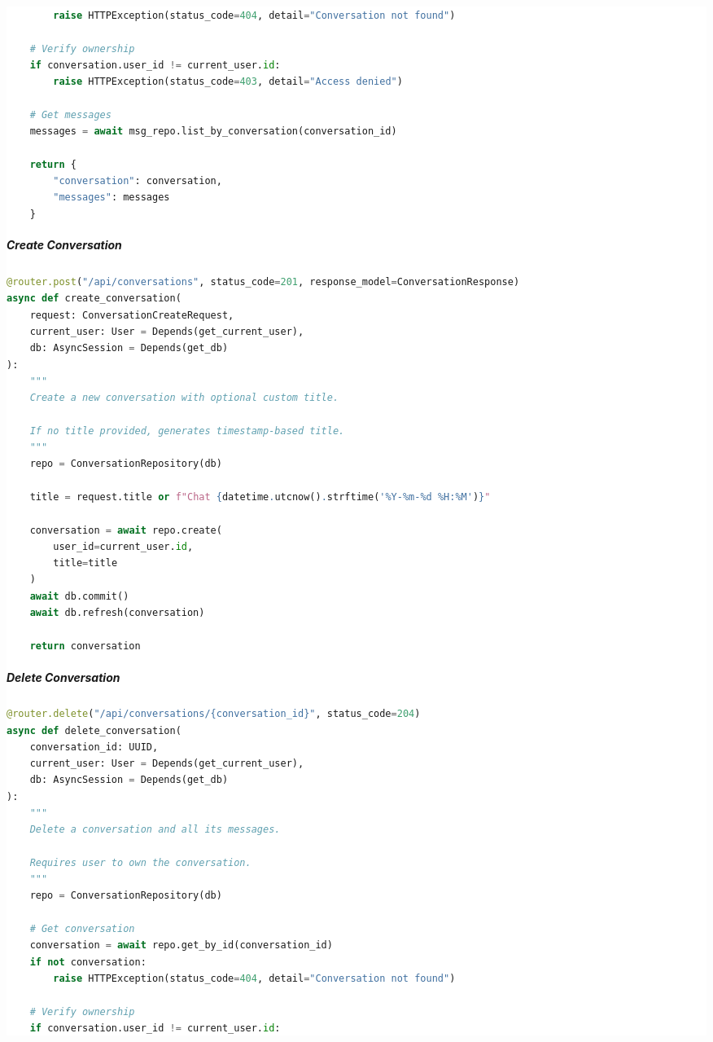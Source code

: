 ```python
        raise HTTPException(status_code=404, detail="Conversation not found")

    # Verify ownership
    if conversation.user_id != current_user.id:
        raise HTTPException(status_code=403, detail="Access denied")

    # Get messages
    messages = await msg_repo.list_by_conversation(conversation_id)

    return {
        "conversation": conversation,
        "messages": messages
    }
```

##### Create Conversation
```python
@router.post("/api/conversations", status_code=201, response_model=ConversationResponse)
async def create_conversation(
    request: ConversationCreateRequest,
    current_user: User = Depends(get_current_user),
    db: AsyncSession = Depends(get_db)
):
    """
    Create a new conversation with optional custom title.

    If no title provided, generates timestamp-based title.
    """
    repo = ConversationRepository(db)

    title = request.title or f"Chat {datetime.utcnow().strftime('%Y-%m-%d %H:%M')}"

    conversation = await repo.create(
        user_id=current_user.id,
        title=title
    )
    await db.commit()
    await db.refresh(conversation)

    return conversation
```

##### Delete Conversation
```python
@router.delete("/api/conversations/{conversation_id}", status_code=204)
async def delete_conversation(
    conversation_id: UUID,
    current_user: User = Depends(get_current_user),
    db: AsyncSession = Depends(get_db)
):
    """
    Delete a conversation and all its messages.

    Requires user to own the conversation.
    """
    repo = ConversationRepository(db)

    # Get conversation
    conversation = await repo.get_by_id(conversation_id)
    if not conversation:
        raise HTTPException(status_code=404, detail="Conversation not found")

    # Verify ownership
    if conversation.user_id != current_user.id:
```
